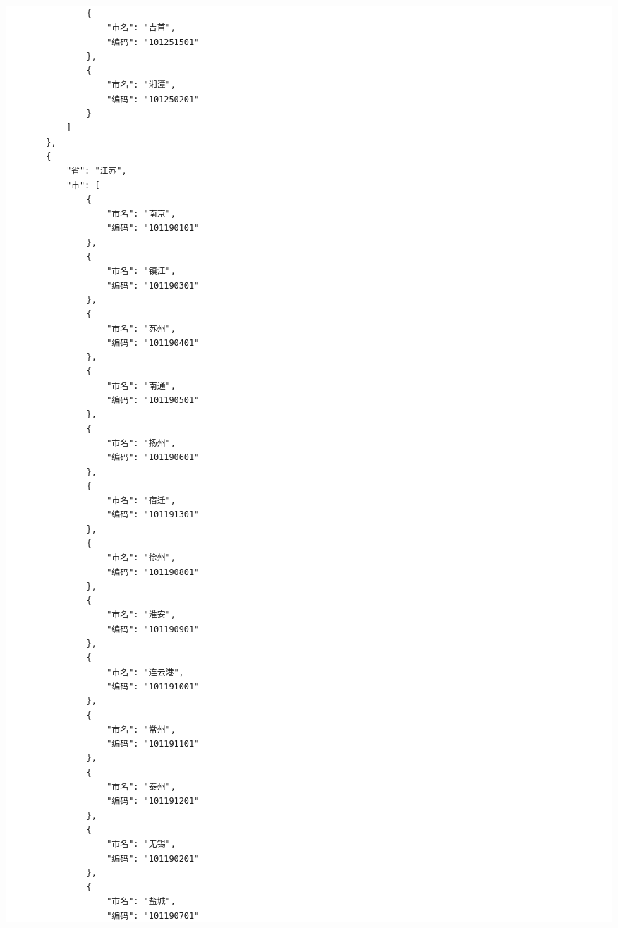                     {
                        "市名": "吉首",
                        "编码": "101251501"
                    },
                    {
                        "市名": "湘潭",
                        "编码": "101250201"
                    }
                ]
            },
            {
                "省": "江苏",
                "市": [
                    {
                        "市名": "南京",
                        "编码": "101190101"
                    },
                    {
                        "市名": "镇江",
                        "编码": "101190301"
                    },
                    {
                        "市名": "苏州",
                        "编码": "101190401"
                    },
                    {
                        "市名": "南通",
                        "编码": "101190501"
                    },
                    {
                        "市名": "扬州",
                        "编码": "101190601"
                    },
                    {
                        "市名": "宿迁",
                        "编码": "101191301"
                    },
                    {
                        "市名": "徐州",
                        "编码": "101190801"
                    },
                    {
                        "市名": "淮安",
                        "编码": "101190901"
                    },
                    {
                        "市名": "连云港",
                        "编码": "101191001"
                    },
                    {
                        "市名": "常州",
                        "编码": "101191101"
                    },
                    {
                        "市名": "泰州",
                        "编码": "101191201"
                    },
                    {
                        "市名": "无锡",
                        "编码": "101190201"
                    },
                    {
                        "市名": "盐城",
                        "编码": "101190701"
